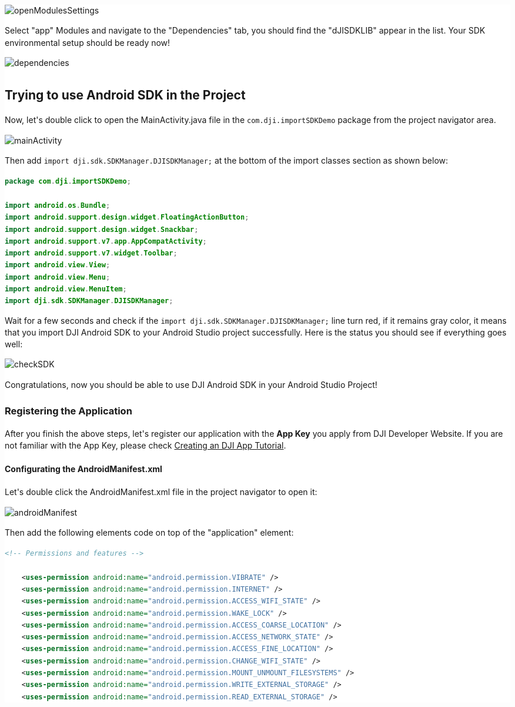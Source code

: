![openModulesSettings](./Images/openModulesSettings.png)

Select "app" Modules and navigate to the "Dependencies" tab, you should find the "dJISDKLIB" appear in the list. Your SDK environmental setup should be ready now!

![dependencies](./Images/dependencies.png)

## Trying to use Android SDK in the Project

Now, let's double click to open the MainActivity.java file in the `com.dji.importSDKDemo` package from the project navigator area.

![mainActivity](./Images/mainActivity.png)

Then add `import dji.sdk.SDKManager.DJISDKManager;` at the bottom of the import classes section as shown below:
 
~~~java
package com.dji.importSDKDemo;

import android.os.Bundle;
import android.support.design.widget.FloatingActionButton;
import android.support.design.widget.Snackbar;
import android.support.v7.app.AppCompatActivity;
import android.support.v7.widget.Toolbar;
import android.view.View;
import android.view.Menu;
import android.view.MenuItem;
import dji.sdk.SDKManager.DJISDKManager;
~~~

  Wait for a few seconds and check if the `import dji.sdk.SDKManager.DJISDKManager;` line turn red, if it remains gray color, it means that you import DJI Android SDK to your Android Studio project successfully. Here is the status you should see if everything goes well:
  
![checkSDK](./Images/checkSDK.png)

  Congratulations, now you should be able to use DJI Android SDK in your Android Studio Project!
  
### Registering the Application

After you finish the above steps, let's register our application with the **App Key** you apply from DJI Developer Website. If you are not familiar with the App Key, please check [Creating an DJI App Tutorial](http://developer.dji.com/mobile-sdk/get-started/Register-Download).

#### Configurating the AndroidManifest.xml

Let's double click the AndroidManifest.xml file in the project navigator to open it:

![androidManifest](./Images/androidManifest.png)

Then add the following elements code on top of the "application" element:

~~~xml
<!-- Permissions and features -->

    <uses-permission android:name="android.permission.VIBRATE" />
    <uses-permission android:name="android.permission.INTERNET" />
    <uses-permission android:name="android.permission.ACCESS_WIFI_STATE" />
    <uses-permission android:name="android.permission.WAKE_LOCK" />
    <uses-permission android:name="android.permission.ACCESS_COARSE_LOCATION" />
    <uses-permission android:name="android.permission.ACCESS_NETWORK_STATE" />
    <uses-permission android:name="android.permission.ACCESS_FINE_LOCATION" />
    <uses-permission android:name="android.permission.CHANGE_WIFI_STATE" />
    <uses-permission android:name="android.permission.MOUNT_UNMOUNT_FILESYSTEMS" />
    <uses-permission android:name="android.permission.WRITE_EXTERNAL_STORAGE" />
    <uses-permission android:name="android.permission.READ_EXTERNAL_STORAGE" />
~~~